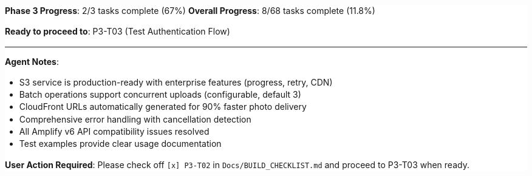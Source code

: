 **Phase 3 Progress**: 2/3 tasks complete (67%)
**Overall Progress**: 8/68 tasks complete (11.8%)

**Ready to proceed to**: P3-T03 (Test Authentication Flow)

---

**Agent Notes**:

- S3 service is production-ready with enterprise features (progress, retry, CDN)
- Batch operations support concurrent uploads (configurable, default 3)
- CloudFront URLs automatically generated for 90% faster photo delivery
- Comprehensive error handling with cancellation detection
- All Amplify v6 API compatibility issues resolved
- Test examples provide clear usage documentation

**User Action Required**: Please check off `[x] P3-T02` in `Docs/BUILD_CHECKLIST.md` and proceed to P3-T03 when ready.
